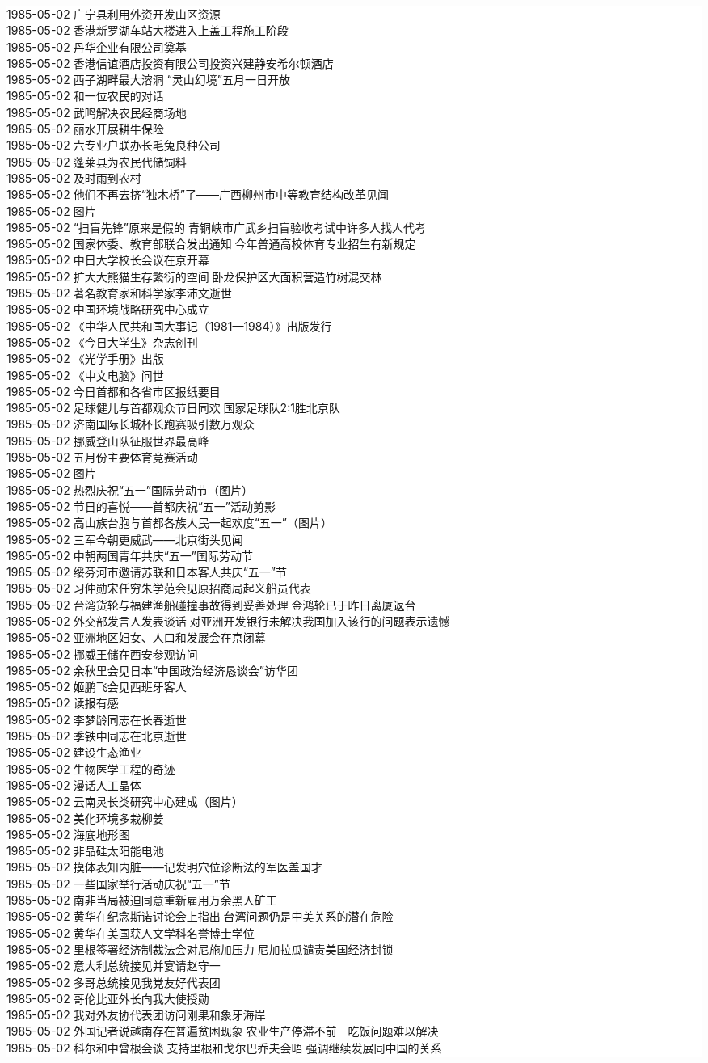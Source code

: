 1985-05-02 广宁县利用外资开发山区资源  
1985-05-02 香港新罗湖车站大楼进入上盖工程施工阶段  
1985-05-02 丹华企业有限公司奠基  
1985-05-02 香港信谊酒店投资有限公司投资兴建静安希尔顿酒店  
1985-05-02 西子湖畔最大溶洞  “灵山幻境”五月一日开放  
1985-05-02 和一位农民的对话  
1985-05-02 武鸣解决农民经商场地  
1985-05-02 丽水开展耕牛保险  
1985-05-02 六专业户联办长毛兔良种公司  
1985-05-02 蓬莱县为农民代储饲料  
1985-05-02 及时雨到农村  
1985-05-02 他们不再去挤“独木桥”了——广西柳州市中等教育结构改革见闻  
1985-05-02 图片  
1985-05-02 “扫盲先锋”原来是假的  青铜峡市广武乡扫盲验收考试中许多人找人代考  
1985-05-02 国家体委、教育部联合发出通知  今年普通高校体育专业招生有新规定  
1985-05-02 中日大学校长会议在京开幕  
1985-05-02 扩大大熊猫生存繁衍的空间  卧龙保护区大面积营造竹树混交林  
1985-05-02 著名教育家和科学家李沛文逝世  
1985-05-02 中国环境战略研究中心成立  
1985-05-02 《中华人民共和国大事记（1981—1984）》出版发行  
1985-05-02 《今日大学生》杂志创刊  
1985-05-02 《光学手册》出版  
1985-05-02 《中文电脑》问世  
1985-05-02 今日首都和各省市区报纸要目  
1985-05-02 足球健儿与首都观众节日同欢  国家足球队2∶1胜北京队  
1985-05-02 济南国际长城杯长跑赛吸引数万观众  
1985-05-02 挪威登山队征服世界最高峰  
1985-05-02 五月份主要体育竞赛活动  
1985-05-02 图片  
1985-05-02 热烈庆祝“五一”国际劳动节（图片）  
1985-05-02 节日的喜悦——首都庆祝“五一”活动剪影  
1985-05-02 高山族台胞与首都各族人民一起欢度“五一”（图片）  
1985-05-02 三军今朝更威武——北京街头见闻  
1985-05-02 中朝两国青年共庆“五一”国际劳动节  
1985-05-02 绥芬河市邀请苏联和日本客人共庆“五一”节  
1985-05-02 习仲勋宋任穷朱学范会见原招商局起义船员代表  
1985-05-02 台湾货轮与福建渔船碰撞事故得到妥善处理  金鸿轮已于昨日离厦返台  
1985-05-02 外交部发言人发表谈话  对亚洲开发银行未解决我国加入该行的问题表示遗憾  
1985-05-02 亚洲地区妇女、人口和发展会在京闭幕  
1985-05-02 挪威王储在西安参观访问  
1985-05-02 余秋里会见日本“中国政治经济恳谈会”访华团  
1985-05-02 姬鹏飞会见西班牙客人  
1985-05-02 读报有感  
1985-05-02 李梦龄同志在长春逝世  
1985-05-02 季铁中同志在北京逝世  
1985-05-02 建设生态渔业  
1985-05-02 生物医学工程的奇迹  
1985-05-02 漫话人工晶体  
1985-05-02 云南灵长类研究中心建成（图片）  
1985-05-02 美化环境多栽柳姜  
1985-05-02 海底地形图  
1985-05-02 非晶硅太阳能电池  
1985-05-02 摸体表知内脏——记发明穴位诊断法的军医盖国才  
1985-05-02 一些国家举行活动庆祝“五一”节  
1985-05-02 南非当局被迫同意重新雇用万余黑人矿工  
1985-05-02 黄华在纪念斯诺讨论会上指出  台湾问题仍是中美关系的潜在危险  
1985-05-02 黄华在美国获人文学科名誉博士学位  
1985-05-02 里根签署经济制裁法会对尼施加压力  尼加拉瓜谴责美国经济封锁  
1985-05-02 意大利总统接见并宴请赵守一  
1985-05-02 多哥总统接见我党友好代表团  
1985-05-02 哥伦比亚外长向我大使授勋  
1985-05-02 我对外友协代表团访问刚果和象牙海岸  
1985-05-02 外国记者说越南存在普遍贫困现象  农业生产停滞不前　吃饭问题难以解决  
1985-05-02 科尔和中曾根会谈  支持里根和戈尔巴乔夫会晤  强调继续发展同中国的关系  